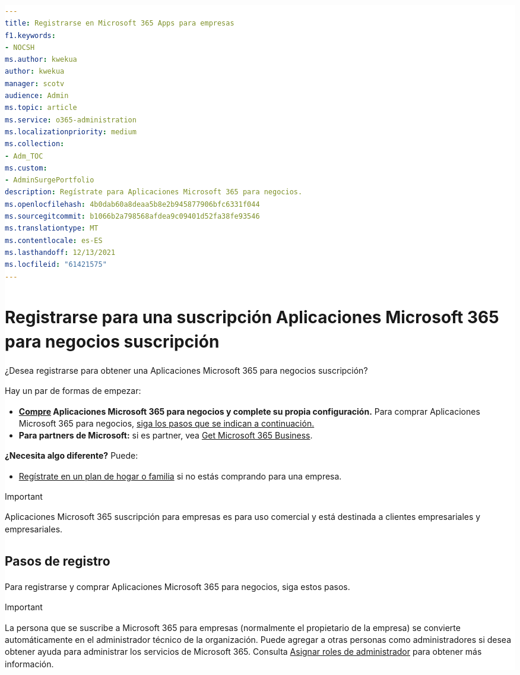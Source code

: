 ```yaml
---
title: Registrarse en Microsoft 365 Apps para empresas
f1.keywords:
- NOCSH
ms.author: kwekua
author: kwekua
manager: scotv
audience: Admin
ms.topic: article
ms.service: o365-administration
ms.localizationpriority: medium
ms.collection:
- Adm_TOC
ms.custom:
- AdminSurgePortfolio
description: Regístrate para Aplicaciones Microsoft 365 para negocios.
ms.openlocfilehash: 4b0dab60a8deaa5b8e2b945877906bfc6331f044
ms.sourcegitcommit: b1066b2a798568afdea9c09401d52fa38fe93546
ms.translationtype: MT
ms.contentlocale: es-ES
ms.lasthandoff: 12/13/2021
ms.locfileid: "61421575"
---
```

# <a name="sign-up-for-a-microsoft-365-apps-for-business-subscription"></a>Registrarse para una suscripción Aplicaciones Microsoft 365 para negocios suscripción

¿Desea registrarse para obtener una Aplicaciones Microsoft 365 para negocios suscripción?

Hay un par de formas de empezar:
- **[Compre](https://go.microsoft.com/fwlink/?linkid=2181424) Aplicaciones Microsoft 365 para negocios y complete su propia configuración.** Para comprar Aplicaciones Microsoft 365 para negocios, [siga los pasos que se indican a continuación.](#sign-up-steps)
- **Para partners de Microsoft:** si es partner, vea [Get Microsoft 365 Business](../../business/get-microsoft-365-business.md).

**¿Necesita algo diferente?** Puede:

- [Regístrate en un plan de hogar o familia](https://go.microsoft.com/fwlink/?linkid=2109398) si no estás comprando para una empresa.

> [!IMPORTANT]
> Aplicaciones Microsoft 365 suscripción para empresas es para uso comercial y está destinada a clientes empresariales y empresariales.

## <a name="sign-up-steps"></a>Pasos de registro

Para registrarse y comprar Aplicaciones Microsoft 365 para negocios, siga estos pasos.

> [!IMPORTANT]
> La persona que se suscribe a Microsoft 365 para empresas (normalmente el propietario de la empresa) se convierte automáticamente en el administrador técnico de la organización. Puede agregar a otras personas como administradores si desea obtener ayuda para administrar los servicios de Microsoft 365. Consulta [Asignar roles de administrador](../add-users/assign-admin-roles.md) para obtener más información.

